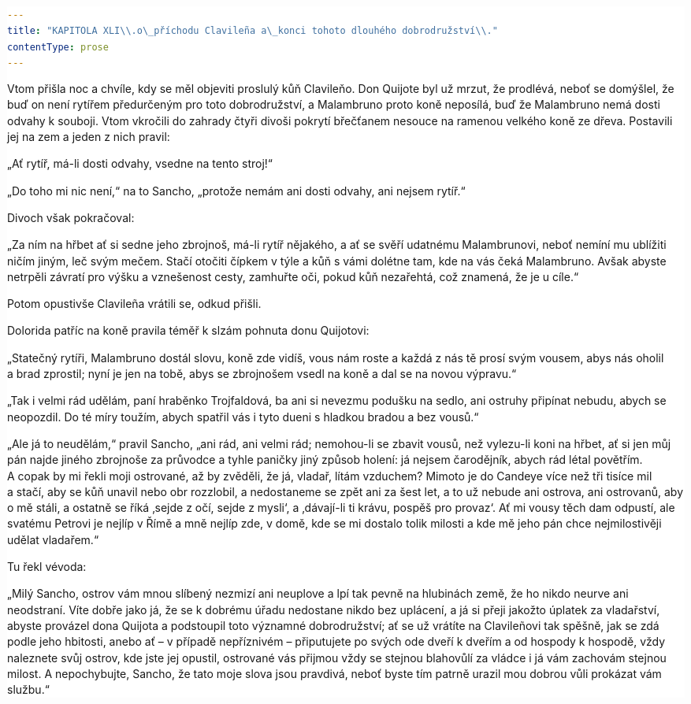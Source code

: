 ```yaml
---
title: "KAPITOLA XLI\\.o\_příchodu Clavileña a\_konci tohoto dlouhého dobrodružství\\."
contentType: prose
---
```


<section>

Vtom přišla noc a chvíle, kdy se měl objeviti proslulý kůň Clavileňo. Don Quijote byl už mrzut, že prodlévá, neboť se domýšlel, že buď on není rytířem předurčeným pro toto dobrodružství, a Malambruno proto koně neposílá, buď že Malambruno nemá dosti odvahy k souboji. Vtom vkročili do zahrady čtyři divoši pokrytí břečťanem nesouce na ramenou velkého koně ze dřeva. Postavili jej na zem a jeden z nich pravil:

„Ať rytíř, má-li dosti odvahy, vsedne na tento stroj!“

„Do toho mi nic není,“ na to Sancho, „protože nemám ani dosti odvahy, ani nejsem rytíř.“

Divoch však pokračoval:

„Za ním na hřbet ať si sedne jeho zbrojnoš, má-li rytíř nějakého, a ať se svěří udatnému Malambrunovi, neboť nemíní mu ublížiti ničím jiným, leč svým mečem. Stačí otočiti čípkem v týle a kůň s vámi dolétne tam, kde na vás čeká Malambruno. Avšak abyste netrpěli závratí pro výšku a vznešenost cesty, zamhuřte oči, pokud kůň nezařehtá, což znamená, že je u cíle.“

Potom opustivše Clavileña vrátili se, odkud přišli.

Dolorida patříc na koně pravila téměř k slzám pohnuta donu Quijotovi:

„Statečný rytíři, Malambruno dostál slovu, koně zde vidíš, vous nám roste a každá z nás tě prosí svým vousem, abys nás oholil a brad zprostil; nyní je jen na tobě, abys se zbrojnošem vsedl na koně a dal se na novou výpravu.“

„Tak i velmi rád udělám, paní hraběnko Trojfaldová, ba ani si nevezmu podušku na sedlo, ani ostruhy připínat nebudu, abych se neopozdil. Do té míry toužím, abych spatřil vás i tyto dueni s hladkou bradou a bez vousů.“

„Ale já to neudělám,“ pravil Sancho, „ani rád, ani velmi rád; nemohou-li se zbavit vousů, než vylezu-li koni na hřbet, ať si jen můj pán najde jiného zbrojnoše za průvodce a tyhle paničky jiný způsob holení: já nejsem čarodějník, abych rád létal povětřím. A copak by mi řekli moji ostrované, až by zvěděli, že já, vladař, lítám vzduchem? Mimoto je do Candeye více než tři tisíce mil a stačí, aby se kůň unavil nebo obr rozzlobil, a nedostaneme se zpět ani za šest let, a to už nebude ani ostrova, ani ostrovanů, aby o mě stáli, a ostatně se říká ‚sejde z očí, sejde z mysli‘, a ‚dávají-li ti krávu, pospěš pro provaz‘. Ať mi vousy těch dam odpustí, ale svatému Petrovi je nejlíp v Římě a mně nejlíp zde, v domě, kde se mi dostalo tolik milosti a kde mě jeho pán chce nejmilostivěji udělat vladařem.“

Tu řekl vévoda:

„Milý Sancho, ostrov vám mnou slíbený nezmizí ani neuplove a lpí tak pevně na hlubinách země, že ho nikdo neurve ani neodstraní. Víte dobře jako já, že se k dobrému úřadu nedostane nikdo bez uplácení, a já si přeji jakožto úplatek za vladařství, abyste provázel dona Quijota a podstoupil toto významné dobrodružství; ať se už vrátíte na Clavileñovi tak spěšně, jak se zdá podle jeho hbitosti, anebo ať – v případě nepříznivém – připutujete po svých ode dveří k dveřím a od hospody k hospodě, vždy naleznete svůj ostrov, kde jste jej opustil, ostrované vás přijmou vždy se stejnou blahovůlí za vládce i já vám zachovám stejnou milost. A nepochybujte, Sancho, že tato moje slova jsou pravdivá, neboť byste tím patrně urazil mou dobrou vůli prokázat vám službu.“
